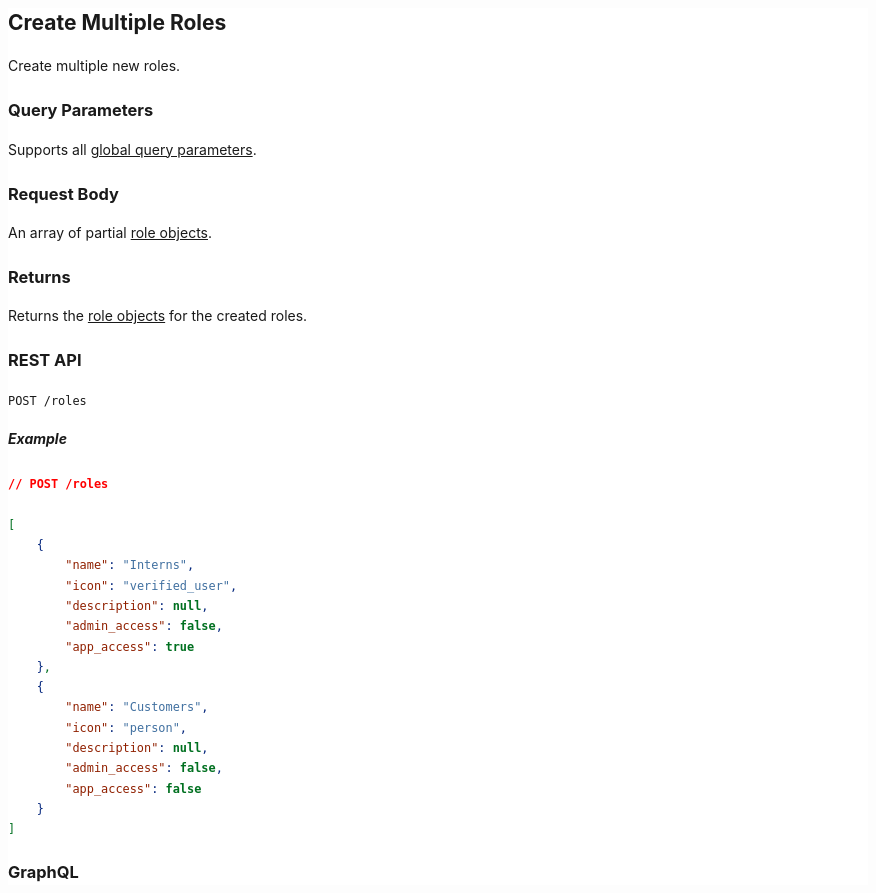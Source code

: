 
## Create Multiple Roles

Create multiple new roles.

<div class="two-up">
<div class="left">

### Query Parameters

Supports all [global query parameters](/reference/api/query).

### Request Body

An array of partial [role objects](#the-role-object).

### Returns

Returns the [role objects](#the-role-object) for the created roles.

</div>
<div class="right">

### REST API

```
POST /roles
```

##### Example

```json
// POST /roles

[
	{
		"name": "Interns",
		"icon": "verified_user",
		"description": null,
		"admin_access": false,
		"app_access": true
	},
	{
		"name": "Customers",
		"icon": "person",
		"description": null,
		"admin_access": false,
		"app_access": false
	}
]
```

### GraphQL
